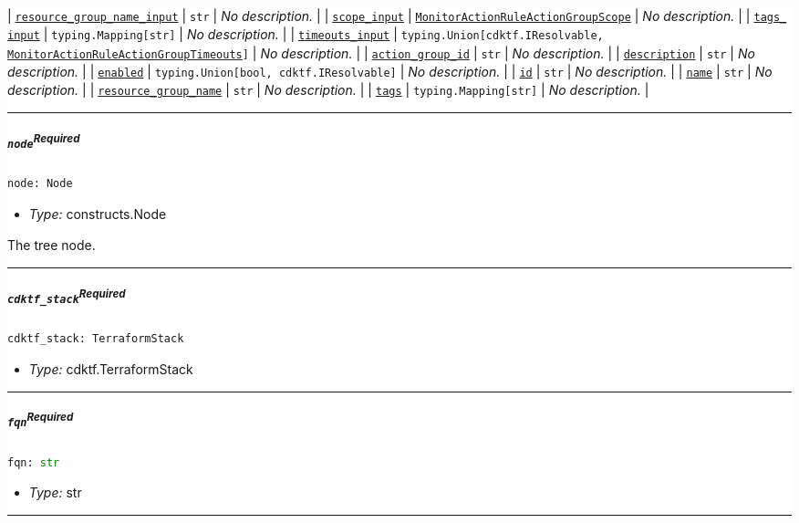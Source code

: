 | <code><a href="#@cdktf/provider-azurerm.monitorActionRuleActionGroup.MonitorActionRuleActionGroup.property.resourceGroupNameInput">resource_group_name_input</a></code> | <code>str</code> | *No description.* |
| <code><a href="#@cdktf/provider-azurerm.monitorActionRuleActionGroup.MonitorActionRuleActionGroup.property.scopeInput">scope_input</a></code> | <code><a href="#@cdktf/provider-azurerm.monitorActionRuleActionGroup.MonitorActionRuleActionGroupScope">MonitorActionRuleActionGroupScope</a></code> | *No description.* |
| <code><a href="#@cdktf/provider-azurerm.monitorActionRuleActionGroup.MonitorActionRuleActionGroup.property.tagsInput">tags_input</a></code> | <code>typing.Mapping[str]</code> | *No description.* |
| <code><a href="#@cdktf/provider-azurerm.monitorActionRuleActionGroup.MonitorActionRuleActionGroup.property.timeoutsInput">timeouts_input</a></code> | <code>typing.Union[cdktf.IResolvable, <a href="#@cdktf/provider-azurerm.monitorActionRuleActionGroup.MonitorActionRuleActionGroupTimeouts">MonitorActionRuleActionGroupTimeouts</a>]</code> | *No description.* |
| <code><a href="#@cdktf/provider-azurerm.monitorActionRuleActionGroup.MonitorActionRuleActionGroup.property.actionGroupId">action_group_id</a></code> | <code>str</code> | *No description.* |
| <code><a href="#@cdktf/provider-azurerm.monitorActionRuleActionGroup.MonitorActionRuleActionGroup.property.description">description</a></code> | <code>str</code> | *No description.* |
| <code><a href="#@cdktf/provider-azurerm.monitorActionRuleActionGroup.MonitorActionRuleActionGroup.property.enabled">enabled</a></code> | <code>typing.Union[bool, cdktf.IResolvable]</code> | *No description.* |
| <code><a href="#@cdktf/provider-azurerm.monitorActionRuleActionGroup.MonitorActionRuleActionGroup.property.id">id</a></code> | <code>str</code> | *No description.* |
| <code><a href="#@cdktf/provider-azurerm.monitorActionRuleActionGroup.MonitorActionRuleActionGroup.property.name">name</a></code> | <code>str</code> | *No description.* |
| <code><a href="#@cdktf/provider-azurerm.monitorActionRuleActionGroup.MonitorActionRuleActionGroup.property.resourceGroupName">resource_group_name</a></code> | <code>str</code> | *No description.* |
| <code><a href="#@cdktf/provider-azurerm.monitorActionRuleActionGroup.MonitorActionRuleActionGroup.property.tags">tags</a></code> | <code>typing.Mapping[str]</code> | *No description.* |

---

##### `node`<sup>Required</sup> <a name="node" id="@cdktf/provider-azurerm.monitorActionRuleActionGroup.MonitorActionRuleActionGroup.property.node"></a>

```python
node: Node
```

- *Type:* constructs.Node

The tree node.

---

##### `cdktf_stack`<sup>Required</sup> <a name="cdktf_stack" id="@cdktf/provider-azurerm.monitorActionRuleActionGroup.MonitorActionRuleActionGroup.property.cdktfStack"></a>

```python
cdktf_stack: TerraformStack
```

- *Type:* cdktf.TerraformStack

---

##### `fqn`<sup>Required</sup> <a name="fqn" id="@cdktf/provider-azurerm.monitorActionRuleActionGroup.MonitorActionRuleActionGroup.property.fqn"></a>

```python
fqn: str
```

- *Type:* str

---